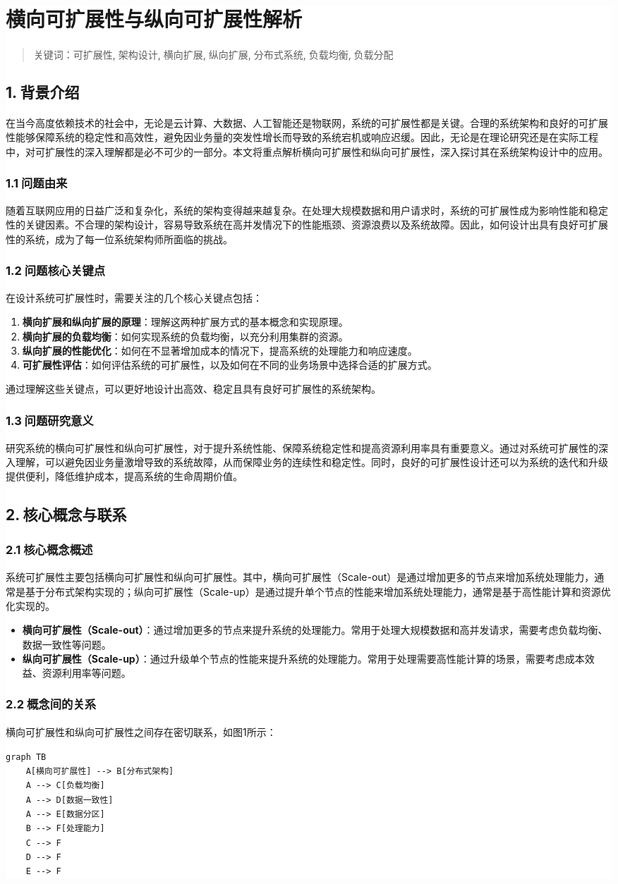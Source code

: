                  

# 横向可扩展性与纵向可扩展性解析

> 关键词：可扩展性, 架构设计, 横向扩展, 纵向扩展, 分布式系统, 负载均衡, 负载分配

## 1. 背景介绍

在当今高度依赖技术的社会中，无论是云计算、大数据、人工智能还是物联网，系统的可扩展性都是关键。合理的系统架构和良好的可扩展性能够保障系统的稳定性和高效性，避免因业务量的突发性增长而导致的系统宕机或响应迟缓。因此，无论是在理论研究还是在实际工程中，对可扩展性的深入理解都是必不可少的一部分。本文将重点解析横向可扩展性和纵向可扩展性，深入探讨其在系统架构设计中的应用。

### 1.1 问题由来

随着互联网应用的日益广泛和复杂化，系统的架构变得越来越复杂。在处理大规模数据和用户请求时，系统的可扩展性成为影响性能和稳定性的关键因素。不合理的架构设计，容易导致系统在高并发情况下的性能瓶颈、资源浪费以及系统故障。因此，如何设计出具有良好可扩展性的系统，成为了每一位系统架构师所面临的挑战。

### 1.2 问题核心关键点

在设计系统可扩展性时，需要关注的几个核心关键点包括：

1. **横向扩展和纵向扩展的原理**：理解这两种扩展方式的基本概念和实现原理。
2. **横向扩展的负载均衡**：如何实现系统的负载均衡，以充分利用集群的资源。
3. **纵向扩展的性能优化**：如何在不显著增加成本的情况下，提高系统的处理能力和响应速度。
4. **可扩展性评估**：如何评估系统的可扩展性，以及如何在不同的业务场景中选择合适的扩展方式。

通过理解这些关键点，可以更好地设计出高效、稳定且具有良好可扩展性的系统架构。

### 1.3 问题研究意义

研究系统的横向可扩展性和纵向可扩展性，对于提升系统性能、保障系统稳定性和提高资源利用率具有重要意义。通过对系统可扩展性的深入理解，可以避免因业务量激增导致的系统故障，从而保障业务的连续性和稳定性。同时，良好的可扩展性设计还可以为系统的迭代和升级提供便利，降低维护成本，提高系统的生命周期价值。

## 2. 核心概念与联系

### 2.1 核心概念概述

系统可扩展性主要包括横向可扩展性和纵向可扩展性。其中，横向可扩展性（Scale-out）是通过增加更多的节点来增加系统处理能力，通常是基于分布式架构实现的；纵向可扩展性（Scale-up）是通过提升单个节点的性能来增加系统处理能力，通常是基于高性能计算和资源优化实现的。

- **横向可扩展性（Scale-out）**：通过增加更多的节点来提升系统的处理能力。常用于处理大规模数据和高并发请求，需要考虑负载均衡、数据一致性等问题。
- **纵向可扩展性（Scale-up）**：通过升级单个节点的性能来提升系统的处理能力。常用于处理需要高性能计算的场景，需要考虑成本效益、资源利用率等问题。

### 2.2 概念间的关系

横向可扩展性和纵向可扩展性之间存在密切联系，如图1所示：

```mermaid
graph TB
    A[横向可扩展性] --> B[分布式架构]
    A --> C[负载均衡]
    A --> D[数据一致性]
    A --> E[数据分区]
    B --> F[处理能力]
    C --> F
    D --> F
    E --> F
```
